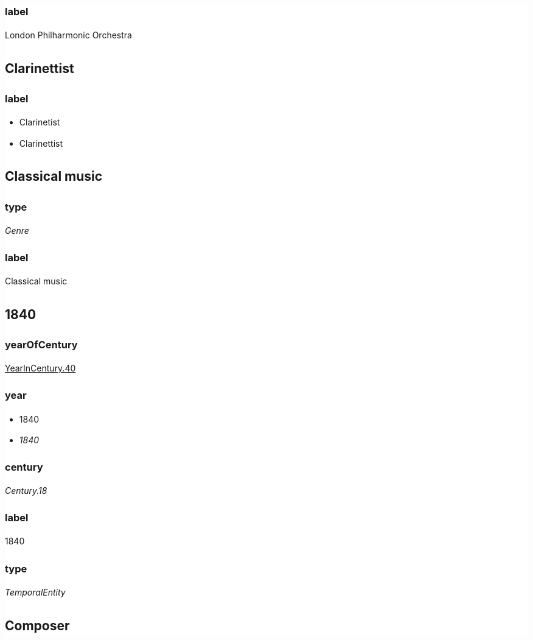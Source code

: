 ### label


London Philharmonic Orchestra

## Clarinettist

### label

 - Clarinetist

 - Clarinettist

## Classical music

### type


*Genre*

### label


Classical music

## 1840

### yearOfCentury


[YearInCentury.40](#YearInCentury.40)

### year

 - 1840

 - *1840*

### century


*Century.18*

### label


1840

### type


*TemporalEntity*

## Composer
